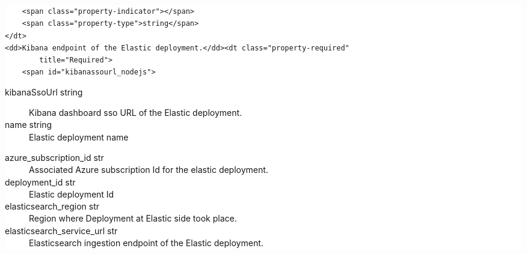         <span class="property-indicator"></span>
        <span class="property-type">string</span>
    </dt>
    <dd>Kibana endpoint of the Elastic deployment.</dd><dt class="property-required"
            title="Required">
        <span id="kibanassourl_nodejs">
<a data-swiftype-name="resource-property" data-swiftype-type="text" href="#kibanassourl_nodejs" style="color: inherit; text-decoration: inherit;">kibana<wbr>Sso<wbr>Url</a>
</span>
        <span class="property-indicator"></span>
        <span class="property-type">string</span>
    </dt>
    <dd>Kibana dashboard sso URL of the Elastic deployment.</dd><dt class="property-required"
            title="Required">
        <span id="name_nodejs">
<a data-swiftype-name="resource-property" data-swiftype-type="text" href="#name_nodejs" style="color: inherit; text-decoration: inherit;">name</a>
</span>
        <span class="property-indicator"></span>
        <span class="property-type">string</span>
    </dt>
    <dd>Elastic deployment name</dd></dl>
</pulumi-choosable>
</div>

<div>
<pulumi-choosable type="language" values="python">
<dl class="resources-properties"><dt class="property-required"
            title="Required">
        <span id="azure_subscription_id_python">
<a data-swiftype-name="resource-property" data-swiftype-type="text" href="#azure_subscription_id_python" style="color: inherit; text-decoration: inherit;">azure_<wbr>subscription_<wbr>id</a>
</span>
        <span class="property-indicator"></span>
        <span class="property-type">str</span>
    </dt>
    <dd>Associated Azure subscription Id for the elastic deployment.</dd><dt class="property-required"
            title="Required">
        <span id="deployment_id_python">
<a data-swiftype-name="resource-property" data-swiftype-type="text" href="#deployment_id_python" style="color: inherit; text-decoration: inherit;">deployment_<wbr>id</a>
</span>
        <span class="property-indicator"></span>
        <span class="property-type">str</span>
    </dt>
    <dd>Elastic deployment Id</dd><dt class="property-required"
            title="Required">
        <span id="elasticsearch_region_python">
<a data-swiftype-name="resource-property" data-swiftype-type="text" href="#elasticsearch_region_python" style="color: inherit; text-decoration: inherit;">elasticsearch_<wbr>region</a>
</span>
        <span class="property-indicator"></span>
        <span class="property-type">str</span>
    </dt>
    <dd>Region where Deployment at Elastic side took place.</dd><dt class="property-required"
            title="Required">
        <span id="elasticsearch_service_url_python">
<a data-swiftype-name="resource-property" data-swiftype-type="text" href="#elasticsearch_service_url_python" style="color: inherit; text-decoration: inherit;">elasticsearch_<wbr>service_<wbr>url</a>
</span>
        <span class="property-indicator"></span>
        <span class="property-type">str</span>
    </dt>
    <dd>Elasticsearch ingestion endpoint of the Elastic deployment.</dd><dt class="property-required"